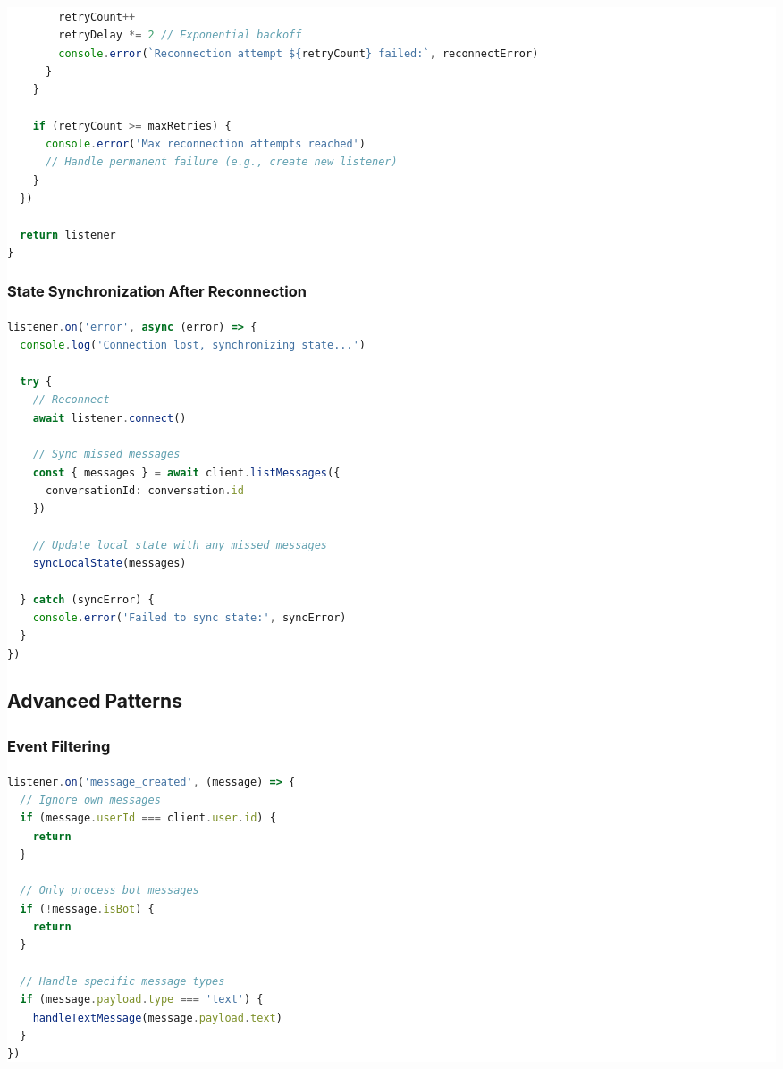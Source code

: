 ```typescript
        retryCount++
        retryDelay *= 2 // Exponential backoff
        console.error(`Reconnection attempt ${retryCount} failed:`, reconnectError)
      }
    }
    
    if (retryCount >= maxRetries) {
      console.error('Max reconnection attempts reached')
      // Handle permanent failure (e.g., create new listener)
    }
  })
  
  return listener
}
```

### State Synchronization After Reconnection
```typescript
listener.on('error', async (error) => {
  console.log('Connection lost, synchronizing state...')
  
  try {
    // Reconnect
    await listener.connect()
    
    // Sync missed messages
    const { messages } = await client.listMessages({
      conversationId: conversation.id
    })
    
    // Update local state with any missed messages
    syncLocalState(messages)
    
  } catch (syncError) {
    console.error('Failed to sync state:', syncError)
  }
})
```

## Advanced Patterns

### Event Filtering
```typescript
listener.on('message_created', (message) => {
  // Ignore own messages
  if (message.userId === client.user.id) {
    return
  }
  
  // Only process bot messages
  if (!message.isBot) {
    return
  }
  
  // Handle specific message types
  if (message.payload.type === 'text') {
    handleTextMessage(message.payload.text)
  }
})
```
